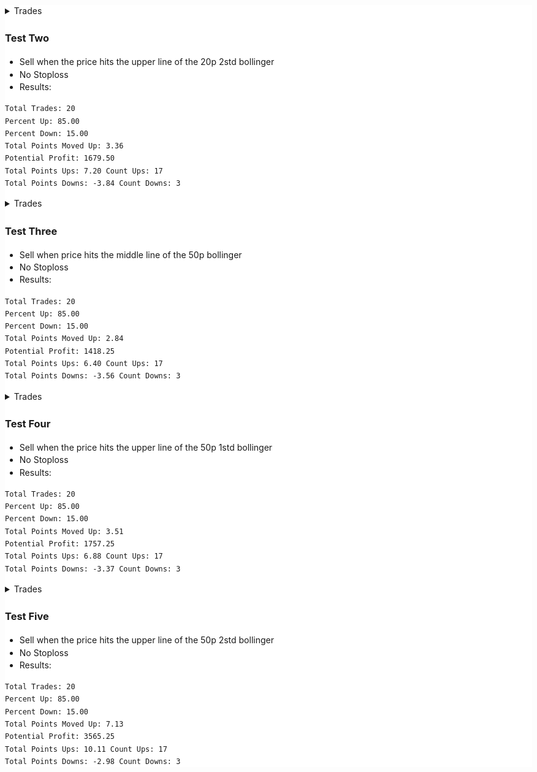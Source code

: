 <details><summary>Trades</summary></details>

### Test Two
* Sell when the price hits the upper line of the 20p 2std bollinger
* No Stoploss
* Results:
```
Total Trades: 20
Percent Up: 85.00
Percent Down: 15.00
Total Points Moved Up: 3.36
Potential Profit: 1679.50
Total Points Ups: 7.20 Count Ups: 17
Total Points Downs: -3.84 Count Downs: 3
```

<details><summary>Trades</summary></details>

### Test Three
* Sell when price hits the middle line of the 50p bollinger
* No Stoploss
* Results:
```
Total Trades: 20
Percent Up: 85.00
Percent Down: 15.00
Total Points Moved Up: 2.84
Potential Profit: 1418.25
Total Points Ups: 6.40 Count Ups: 17
Total Points Downs: -3.56 Count Downs: 3
```

<details><summary>Trades</summary></details>

### Test Four
* Sell when the price hits the upper line of the 50p 1std bollinger
* No Stoploss
* Results:
```
Total Trades: 20
Percent Up: 85.00
Percent Down: 15.00
Total Points Moved Up: 3.51
Potential Profit: 1757.25
Total Points Ups: 6.88 Count Ups: 17
Total Points Downs: -3.37 Count Downs: 3
```

<details><summary>Trades</summary></details>

### Test Five
* Sell when the price hits the upper line of the 50p 2std bollinger
* No Stoploss
* Results:
```
Total Trades: 20
Percent Up: 85.00
Percent Down: 15.00
Total Points Moved Up: 7.13
Potential Profit: 3565.25
Total Points Ups: 10.11 Count Ups: 17
Total Points Downs: -2.98 Count Downs: 3
```
